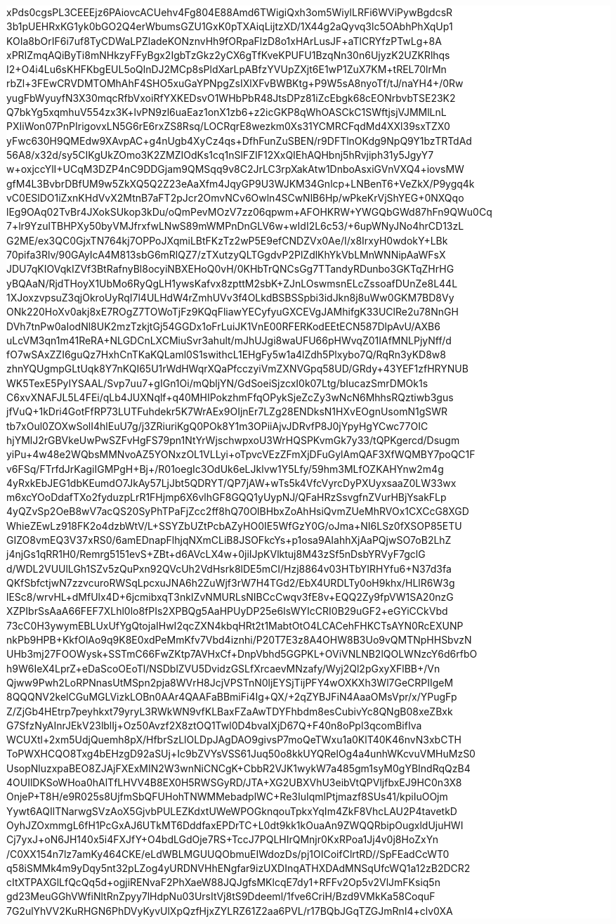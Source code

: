 xPds0cgsPL3CEEEjz6PAiovcACUehv4Fg804E88Amd6TWigiQxh3om5WiylLRFi6WViPywBgdcsR
3b1pUEHRxKG1yk0bGO2Q4erWbumsGZU1GxK0pTXAiqLijtzXD/1X44g2aQyvq3lc5OAbhPhXqUp1
KOIa8bOrIF6i7uf8TyCDWaLPZladeKONznvHh9fORpaFlzD8o1xHArLusJF+aTlCRYfzPTwLg+8A
xPRIZmqAQiByTi8mNHkzyFFyBgx2IgbTzGkz2yCX6gTfKveKPUFU1BzqNn30n6UjyzK2UZKRlhqs
I2+O4i4Lu6sKHFKbgEUL5oQlnDJ2MCp8sPldXarLpABfzYVUpZXjt6E1wP1ZuX7KM+tREL70lrMn
rbZl+3FEwCRVDMTOMhAhF4SHO5xuGaYPNpgZsIXlXFvBWBKtg+P9W5sA8nyoTf/tJ/naYH4+/0Rw
yugFbWyuyfN3X30mqcRfbVxoiRfYXKEDsvO1WHbPbR48JtsDPz81iZcEbgk68cEONrbvbTSE23K2
Q7bkYg5xqmhuV554zx3K+lvPN9zl6uaEaz1onX1zb6+z2icGKP8qWhOASCkC1SWftjsjVJMMlLnL
PXIiWon07PnPIrigovxLN5G6rE6rxZS8Rsq/LOCRqrE8wezkm0Xs31YCMRCFqdMd4XXl39sxTZX0
yFwc630H9QMEdw9XAvpAC+g4nUgb4XyCz4qs+DfhFunZuSBEN/r9DFTlnOKdg9NpQ9Y1bzTRTdAd
56A8/x32d/sy5CIKgUkZOmo3K2ZMZIOdKs1cq1nSlFZIF12XxQIEhAQHbnj5hRvjiph31y5JgyY7
w+oxjccYlI+UCqM3DZP4nC9DDGjam9QMSqq9v8C2JrLC3rpXakAtw1DnboAsxiGVnVXQ4+iovsMW
gfM4L3BvbrDBfUM9w5ZkXQ5Q2Z23eAaXfm4JqyGP9U3WJKM34Gnlcp+LNBenT6+VeZkX/P9ygq4k
vC0ESlDO1iZxnKHdVvX2MtnB7aFT2pJcr2OmvNCv6Owln4SCwNlB6Hp/wPkeKrVjShYEG+0NXQqo
lEg9OAq02TvBr4JXokSUkop3kDu/oQmPevMOzV7zz06qpwm+AFOHKRW+YWGQbGWd87hFn9QWu0Cq
7+lr9YzulTBHPXy50byVMJfrxfwLNwS89mWMPnDnGLV6w+wIdI2L6c53/+6upWNyJNo4hrCD13zL
G2ME/ex3QC0GjxTN764kj7OPPoJXqmiLBtFKzTz2wP5E9efCNDZVx0Ae/I/x8IrxyH0wdokY+LBk
70pifa3Rlv/90GAyIcA4M813sbG6mRlQZ7/zTXutzyQLTGgdvP2PlZdlKhYkVbLMnWNNipAaWFsX
JDU7qKIOVqkIZVf3BtRafnyBl8ocyiNBXEHoQ0vH/0KHbTrQNCsGg7TTandyRDunbo3GKTqZHrHG
yBQAaN/RjdTHoyX1UbMo6RyQgLH1ywsKafvx8zpttM2sbK+ZJnLOswmsnELcZssoafDUnZe8L44L
1XJoxzvpsuZ3qjOkroUyRqI7l4ULHdW4rZmhUVv3f4OLkdBSBSSpbi3idJkn8j8uWw0GKM7BD8Vy
ONk220HoXv0akj8xE7ROgZ7TOWoTjFz9KQqFliawYECyfyuGXCEVgJAMhifgK33UClRe2u78NnGH
DVh7tnPw0aIodNl8UK2mzTzkjtGj54GGDx1oFrLuiJK1VnE00RFERKodEEtECN587DlpAvU/AXB6
uLcVM3qn1m41ReRA+NLGDCnLXCMiuSvr3ahult/mJhUJgi8waUFU66pHWvqZ01IAfMNLPjyNff/d
fO7wSAxZZI6guQz7HxhCnTKaKQLaml0S1swithcL1EHgFy5w1a4lZdh5Plxybo7Q/RqRn3yKD8w8
zhnYQUgmpGLtUqk8Y7nKQI65U1rWdHWqrXQaPfcczyiVmZXNVGpq58UD/GRdy+43YEF1zfHRYNUB
WK5TexE5PyIYSAAL/Svp7uu7+gIGn1Oi/mQbljYN/GdSoeiSjzcxI0k07Ltg/bIucazSmrDMOk1s
C6xvXNAFJL5L4FEi/qLb4JUXNqlf+q40MHIPokzhmFfqOPykSjeZcZy3wNcN6MhhsRQztiwb3gus
jfVuQ+1kDri4GotFfRP73LUTFuhdekr5K7WrAEx9OIjnEr7LZg28ENDksN1HXvEOgnUsomN1gSWR
tb7xOul0ZOXwSolI4hlEuU7g/j3ZRiuriKgQ0POk8Y1m3OPiiAjvJDRvfP8J0jYpyHgYCwc77OIC
hjYMlJ2rGBVkeUwPwSZFvHgFS79pn1NtYrWjschwpxoU3WrHQSPKvmGk7y33/tQPKgercd/Dsugm
yiPu+4w48e2WQbsMMNvoAZ5YONxzOL1VLLyi+oTpvcVEzZFmXjDFuGylAmQAF3XfWQMBY7poQC1F
v6FSq/FTrfdJrKagiIGMPgH+Bj+/R01oegIc3OdUk6eLJklvw1Y5Lfy/59hm3MLfOZKAHYnw2m4g
4yRxkEbJEG1dbKEumdO7JkAy57LjJbt5QDRYT/QP7jAW+wTs5k4VfcVyrcDyPXUyxsaaZ0LW33wx
m6xcYOoDdafTXo2fyduzpLrR1FHjmp6X6vlhGF8GQQ1yUypNJ/QFaHRzSsvgfnZVurHBjYsakFLp
4yQZvSp2OeB8wV7acQS20SyPhTPaFjZcc2ff8hQ70OlBHbxZoAhHsiQvmZUeMhRVOx1CXCcG8XGD
WhieZEwLz918FK2o4dzbWtV/L+SSYZbUZtPcbAZyHO0IE5WfGzY0G/oJma+NI6LSz0fXSOP85ETU
GIZO8vmEQ3V37xRS0/6amEDnapFlhjqNXmCLiB8JSOFkcYs+p1osa9AIahhXjAaPQjwSO7oB2LhZ
j4njGs1qRR1H0/Remrg5151evS+ZBt+d6AVcLX4w+0jiIJpKVlktuj8M43zSf5nDsbYRVyF7gclG
d/WDL2VUUlLGh1SZv5zQuPxn92QVcUh2VdHsrk8lDE5mCI/Hzj8864v03HTbYIRHYfu6+N37d3fa
QKfSbfctjwN7zzvcuroRWSqLpcxuJNA6h2ZuWjf3rW7H4TGd2/EbX4URDLTy0oH9khx/HLlR6W3g
lESc8/wrvHL+dMfUlx4D+6jcmibxqT3nkIZvNMURLsNIBCcCwqv3fE8v+EQQ2Zy9fpVW1SA20nzG
XZPIbrSsAaA66FEF7XLhl0lo8fPIs2XPBQg5AaHPUyDP25e6IsWYIcCRI0B29uGF2+eGYiCCkVbd
73cC0H3ywymEBLUxUfYgQtojaIHwI2qcZXN4kbqHRt2t1MabtOtO4LCACehFHKCTsAYN0RcEXUNP
nkPb9HPB+KkfOlAo9q9K8E0xdPeMmKfv7Vbd4iznhi/P20T7E3z8A4OHW8B3Uo9vQMTNpHHSbvzN
UHb3mj27FOOWysk+SSTmC66FwZKtp7AVHxCf+DnpVbhd5GGPKL+OViVNLNB2lQOLWNzcY6d6rfbO
h9W6IeX4LprZ+eDaScoOEoTl/NSDblZVU5DvidzGSLfXrcaevMNzafy/Wyj2Ql2pGxyXFlBB+/Vn
Qjww9Pwh2LoRPNnasUtMSpn2pja8WVrH8JcjVPSTnN0ljEYSjTijPFY4wOXKXh3Wl7GeCRPIIgeM
8QQQNV2kelCGuMGLVizkLOBn0AAr4QAAFaBBmiFi4Ig+QX/+2qZYBJFiN4AaaOMsVpr/x/YPugFp
Z/ZjGb4HEtrp7peyhkxt79yryL3RWkWN9vfKLBaxFZaAwTDYFhbdm8esCubivYc8QNgB08xeZBxk
G7SfzNyAInrJEkV23lblIj+Oz50Avzf2X8ztOQ1Twl0D4bvaIXjD67Q+F40n8oPpl3qcomBifIva
WCUXtl+2xm5UdjQuemh8pX/HfbrSzLlOLDpJAgDAO9givsP7moQeTWxu1a0KlT40K46nvN3xbCTH
ToPWXHCQO8Txg4bEHzgD92aSUj+Ic9bZVYsVSS61Juq50o8kkUYQRelOg4a4unhWKcvuVMHuMzS0
UsopNluzxpaBEO8ZJAjFXExMIN2W3wnNiCNCgK+CbbR2VJK1wykW7a485gm1syM0gYBIndRqQzB4
4OUIlDKSoWHoa0hAlTfLHVV4B8EX0H5RWSGyRD/JTA+XG2UBXVhU3eibVtQPVljfbxEJ9HC0n3X8
OnjeP+T8H/e9R025s8UjfmSbQFUHohTNWMMebadplWC+Re3IuIqmlPtjmazf8SUs41/kpiIuOOjm
Yywt6AQIlTNarwgSVzAoX5GjvbPULEZKdxtUWeWPOGknqouTpkxYqIm4ZkF8VhcLAU2P4tavetkD
OyhJZOxmmgL6fH1PcGxAJ6UTkMT6DddfaxEPDrTC+L0dt9kk1kOuaAn9ZWQQRbipOugxldUjuHWI
Cj7yxJ+oN6JH140x5i4FXJfY+O4bdLGdOje7RS+TccJ7PQLHIrQMnjr0KxRPoa1Jj4v0j8HoZxYn
/C0XX154n7lz7amKy464CKE/eLdWBLMGUUQObmuEIWdozDs/pj1OICoifClrtRD//SpFEadCcWT0
q58iSMMk4m9yDqy5nt32pLZog4yURDNVHhENgfar9izUXDInqATHXDAdMNSqUfcWQ1a12zB2DCR2
cItXTPAXGlLfQcQq5d+ogjiRENvaF2PhXaeW88JQJgfsMKlcqE7dy1+RFFv2Op5v2VlJmFKsiq5n
gd23MeuGGhVWfiNltRnZpyy7lHdpNu03UrsItVj8tS9Ddeeml/1fve6CriH/Bzd9VMkKa58CoquF
7G2ulYhVV2KuRHGN6PhDVyKyvUlXpQzfHjxZYLRZ61Z2aa6PVL/r17BQbJGqTZGJmRnI4+clv0XA